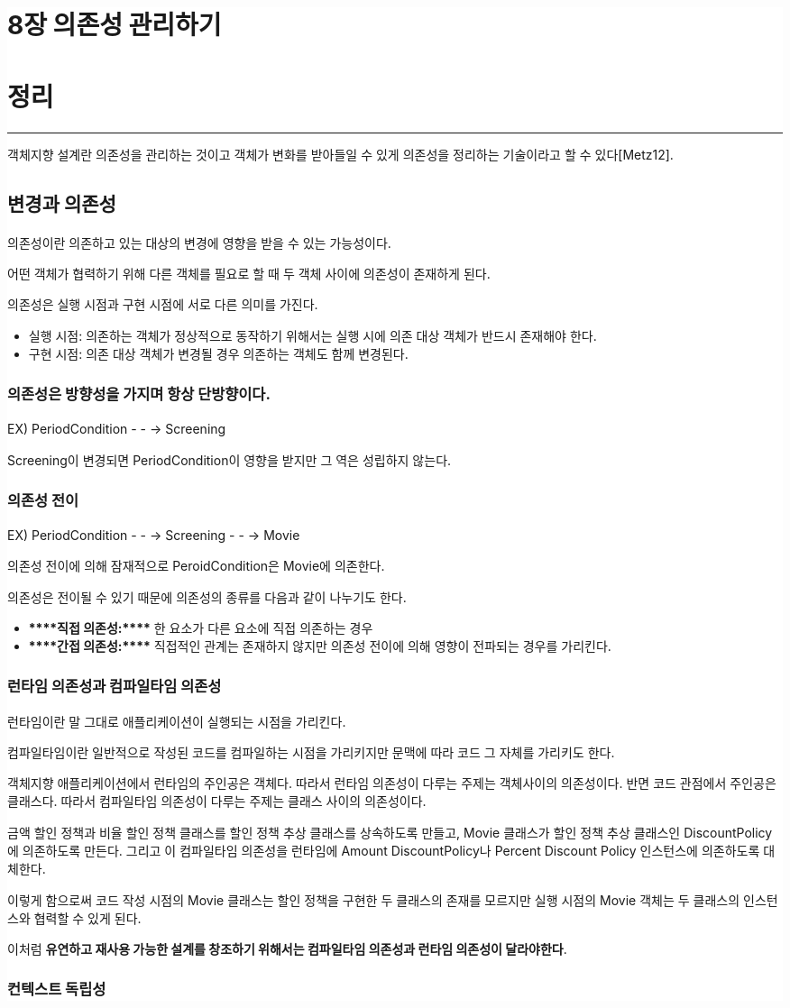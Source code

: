 # 8장 의존성 관리하기

# 정리

---

객체지향 설계란 의존성을 관리하는 것이고 객체가 변화를 받아들일 수 있게 의존성을 정리하는 기술이라고 할 수 있다[Metz12].

## 변경과 의존성

의존성이란 의존하고 있는 대상의 변경에 영향을 받을 수 있는 가능성이다.

어떤 객체가 협력하기 위해 다른 객체를 필요로 할 때 두 객체 사이에 의존성이 존재하게 된다.

의존성은 실행 시점과 구현 시점에 서로 다른 의미를 가진다.

- 실행 시점: 의존하는 객체가 정상적으로 동작하기 위해서는 실행 시에 의존 대상 객체가 반드시 존재해야 한다.
- 구현 시점: 의존 대상 객체가 변경될 경우 의존하는 객체도 함께 변경된다.

### 의존성은 **방향성을 가지며 항상 단방향**이다.

EX) PeriodCondition - - -> Screening

Screening이 변경되면 PeriodCondition이 영향을 받지만 그 역은 성립하지 않는다.

### 의존성 전이

EX) PeriodCondition - - -> Screening - - -> Movie

의존성 전이에 의해 잠재적으로 PeroidCondition은 Movie에 의존한다.

의존성은 전이될 수 있기 때문에 의존성의 종류를 다음과 같이 나누기도 한다.

- ************\*\*\*\*************직접 의존성:************\*\*\*\************* 한 요소가 다른 요소에 직접 의존하는 경우
- ************\*\*\*\*************간접 의존성:************\*\*\*\************* 직접적인 관계는 존재하지 않지만 의존성 전이에 의해 영향이 전파되는 경우를 가리킨다.

### 런타임 의존성과 컴파일타임 의존성

런타임이란 말 그대로 애플리케이션이 실행되는 시점을 가리킨다.

컴파일타임이란 일반적으로 작성된 코드를 컴파일하는 시점을 가리키지만 문맥에 따라 코드 그 자체를 가리키도 한다.

객체지향 애플리케이션에서 런타임의 주인공은 객체다. 따라서 런타임 의존성이 다루는 주제는 객체사이의 의존성이다. 반면 코드 관점에서 주인공은 클래스다. 따라서 컴파일타임 의존성이 다루는 주제는 클래스 사이의 의존성이다.

금액 할인 정책과 비율 할인 정책 클래스를 할인 정책 추상 클래스를 상속하도록 만들고, Movie 클래스가 할인 정책 추상 클래스인 DiscountPolicy에 의존하도록 만든다. 그리고 이 컴파일타임 의존성을 런타임에 Amount DiscountPolicy나 Percent Discount Policy 인스턴스에 의존하도록 대체한다.

이렇게 함으로써 코드 작성 시점의 Movie 클래스는 할인 정책을 구현한 두 클래스의 존재를 모르지만 실행 시점의 Movie 객체는 두 클래스의 인스턴스와 협력할 수 있게 된다.

이처럼 **유연하고 재사용 가능한 설계를 창조하기 위해서는 컴파일타임 의존성과 런타임 의존성이 달라야한다**.

### 컨텍스트 독립성
